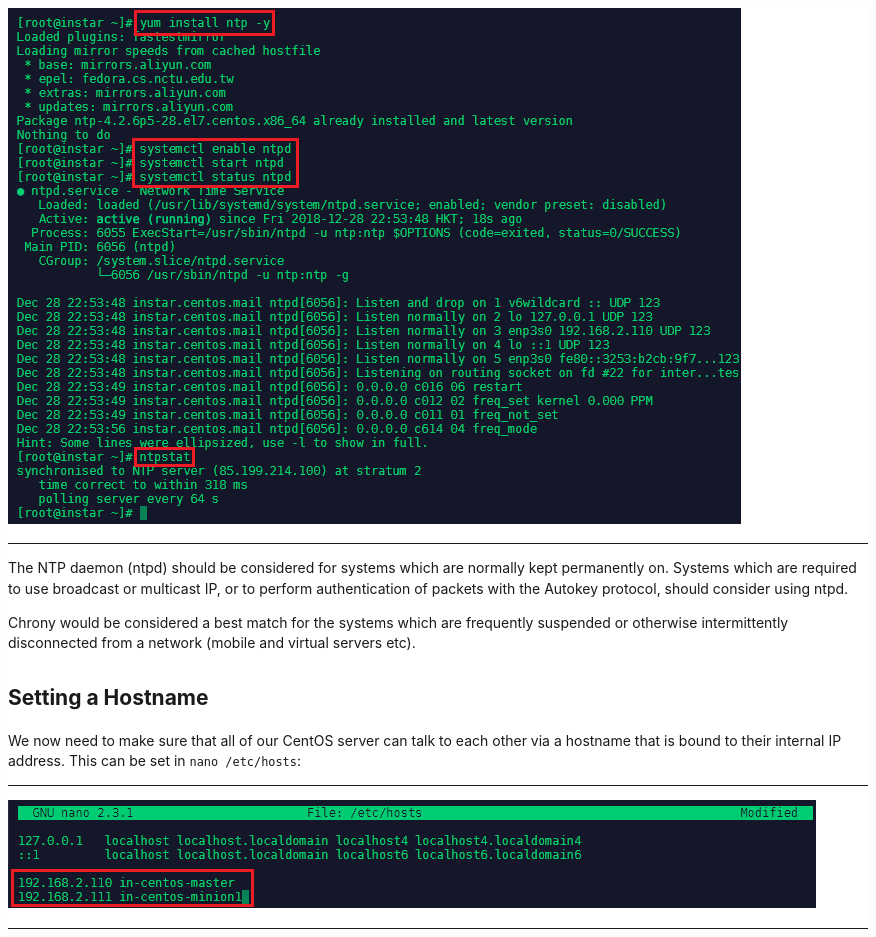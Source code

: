 ![Managing Containers in Kubernetes](./Kubernetes_01.png)

---


The NTP daemon (ntpd) should be considered for systems which are normally kept permanently on. Systems which are required to use broadcast or multicast IP, or to perform authentication of packets with the Autokey protocol, should consider using ntpd.

Chrony would be considered a best match for the systems which are frequently suspended or otherwise intermittently disconnected from a network (mobile and virtual servers etc).



## Setting a Hostname

We now need to make sure that all of our CentOS server can talk to each other via a hostname that is bound to their internal IP address. This can be set in `nano /etc/hosts`:


---

![Red Hat Certified Specialist in Containerized Application Development](./Kubernetes_02.png)

---